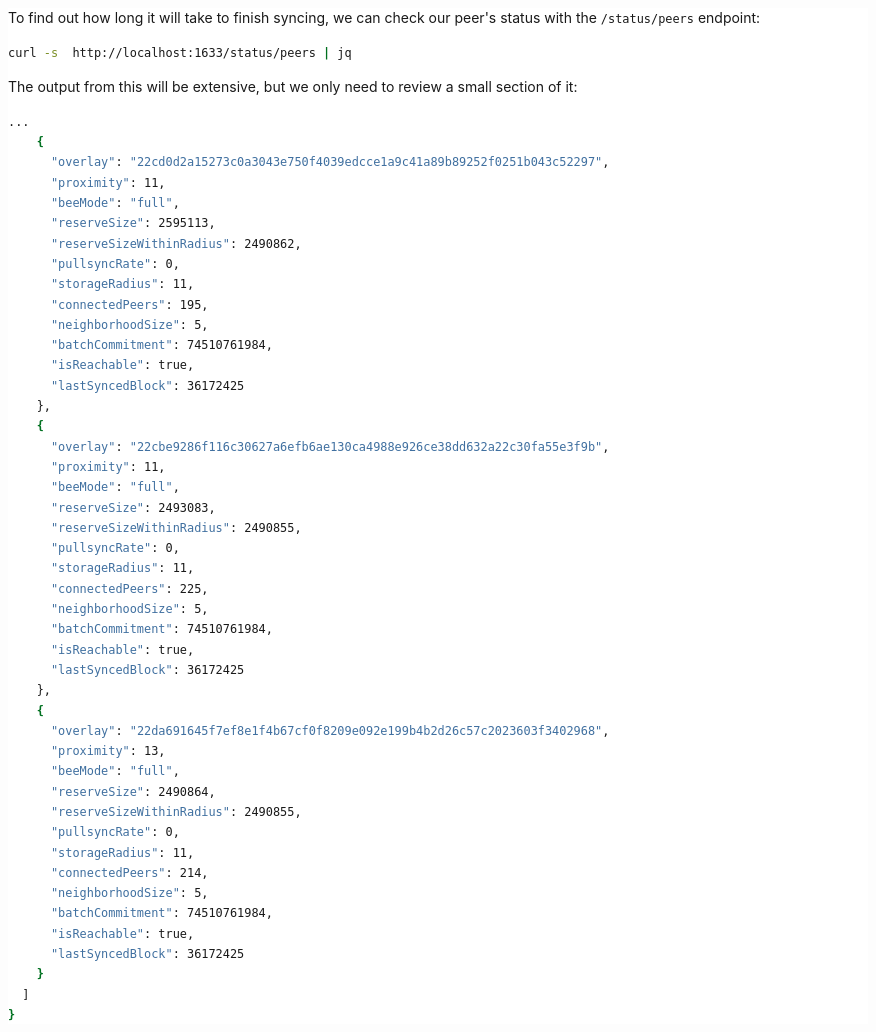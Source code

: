 To find out how long it will take to finish syncing, we can check our peer's status with the `/status/peers` endpoint:

```bash
curl -s  http://localhost:1633/status/peers | jq
```
The output from this will be extensive, but we only need to review a small section of it:

```bash
...
    {
      "overlay": "22cd0d2a15273c0a3043e750f4039edcce1a9c41a89b89252f0251b043c52297",
      "proximity": 11,
      "beeMode": "full",
      "reserveSize": 2595113,
      "reserveSizeWithinRadius": 2490862,
      "pullsyncRate": 0,
      "storageRadius": 11,
      "connectedPeers": 195,
      "neighborhoodSize": 5,
      "batchCommitment": 74510761984,
      "isReachable": true,
      "lastSyncedBlock": 36172425
    },
    {
      "overlay": "22cbe9286f116c30627a6efb6ae130ca4988e926ce38dd632a22c30fa55e3f9b",
      "proximity": 11,
      "beeMode": "full",
      "reserveSize": 2493083,
      "reserveSizeWithinRadius": 2490855,
      "pullsyncRate": 0,
      "storageRadius": 11,
      "connectedPeers": 225,
      "neighborhoodSize": 5,
      "batchCommitment": 74510761984,
      "isReachable": true,
      "lastSyncedBlock": 36172425
    },
    {
      "overlay": "22da691645f7ef8e1f4b67cf0f8209e092e199b4b2d26c57c2023603f3402968",
      "proximity": 13,
      "beeMode": "full",
      "reserveSize": 2490864,
      "reserveSizeWithinRadius": 2490855,
      "pullsyncRate": 0,
      "storageRadius": 11,
      "connectedPeers": 214,
      "neighborhoodSize": 5,
      "batchCommitment": 74510761984,
      "isReachable": true,
      "lastSyncedBlock": 36172425
    }
  ]
}
```
